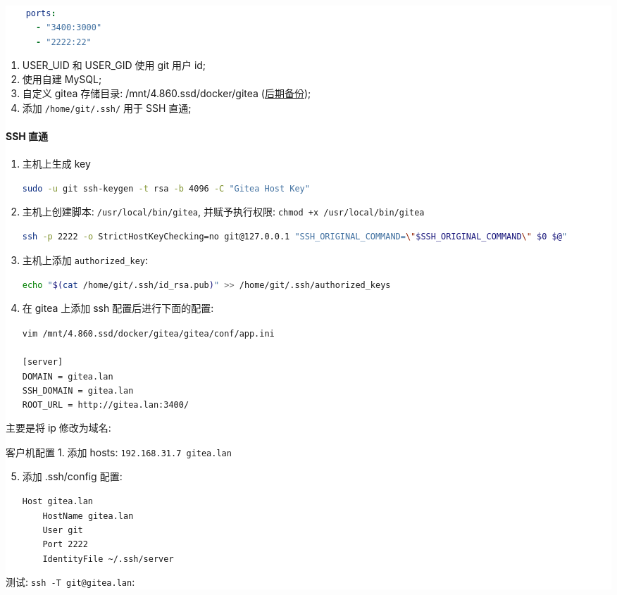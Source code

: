 ```yaml
    ports:
      - "3400:3000"
      - "2222:22"
```

1. USER_UID 和 USER_GID 使用 git 用户 id;
2. 使用自建 MySQL;
3. 自定义 gitea 存储目录: /mnt/4.860.ssd/docker/gitea ([后期备份](https://docs.gitea.cn/administration/backup-and-restore/));
4. 添加 `/home/git/.ssh/` 用于 SSH 直通;

#### SSH 直通

1. 主机上生成 key

   ```bash
   sudo -u git ssh-keygen -t rsa -b 4096 -C "Gitea Host Key"
   ```

2. 主机上创建脚本: `/usr/local/bin/gitea`, 并赋予执行权限: `chmod +x /usr/local/bin/gitea`

   ```bash
   ssh -p 2222 -o StrictHostKeyChecking=no git@127.0.0.1 "SSH_ORIGINAL_COMMAND=\"$SSH_ORIGINAL_COMMAND\" $0 $@"
   ```

3. 主机上添加 `authorized_key`:

   ```bash
   echo "$(cat /home/git/.ssh/id_rsa.pub)" >> /home/git/.ssh/authorized_keys
   ```

4. 在 gitea 上添加 ssh 配置后进行下面的配置:

   ```bash
   vim /mnt/4.860.ssd/docker/gitea/gitea/conf/app.ini

   [server]
   DOMAIN = gitea.lan
   SSH_DOMAIN = gitea.lan
   ROOT_URL = http://gitea.lan:3400/
   ```

主要是将 ip 修改为域名:

客户机配置 1. 添加 hosts: `192.168.31.7 gitea.lan`

5. 添加 .ssh/config 配置:

   ```bash
   Host gitea.lan
       HostName gitea.lan
       User git
       Port 2222
       IdentityFile ~/.ssh/server
   ```

测试: `ssh -T git@gitea.lan`:
